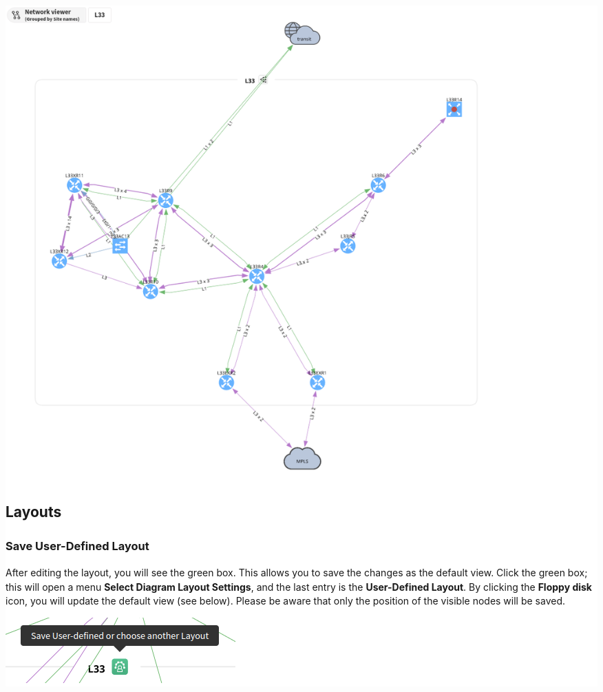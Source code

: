    ![Selected nodes hidden](network_viewer/hide_selected_nodes_done.png)

## Layouts

### Save User-Defined Layout

After editing the layout, you will see the green box. This allows you to
save the changes as the default view. Click the green box; this will
open a menu **Select Diagram Layout Settings**, and the last entry is
the **User-Defined Layout**. By clicking the **Floppy disk** icon, you
will update the default view (see below). Please be aware that only
the position of the visible nodes will be saved.

![Save user-defined or choose another layout](network_viewer/button_save_user_defined_1.png)
